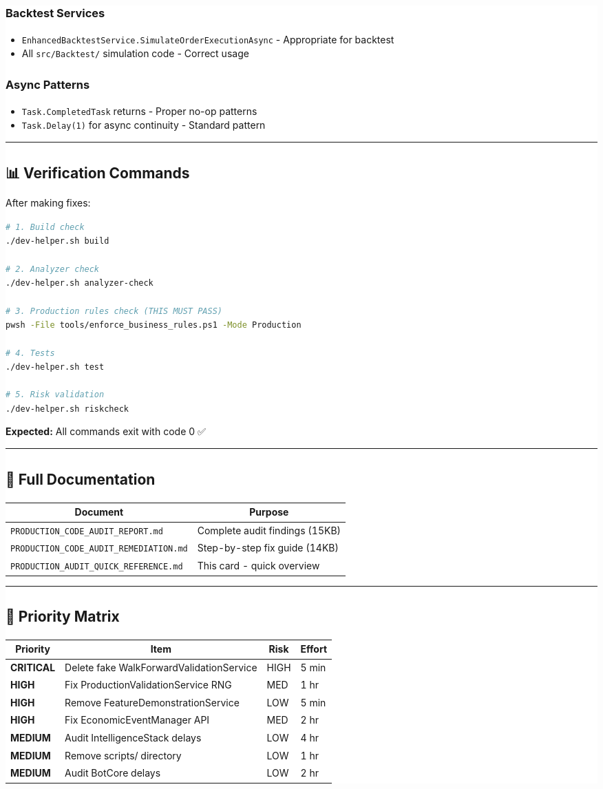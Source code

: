 ### Backtest Services
- `EnhancedBacktestService.SimulateOrderExecutionAsync` - Appropriate for backtest
- All `src/Backtest/` simulation code - Correct usage

### Async Patterns
- `Task.CompletedTask` returns - Proper no-op patterns
- `Task.Delay(1)` for async continuity - Standard pattern

---

## 📊 Verification Commands

After making fixes:

```bash
# 1. Build check
./dev-helper.sh build

# 2. Analyzer check  
./dev-helper.sh analyzer-check

# 3. Production rules check (THIS MUST PASS)
pwsh -File tools/enforce_business_rules.ps1 -Mode Production

# 4. Tests
./dev-helper.sh test

# 5. Risk validation
./dev-helper.sh riskcheck
```

**Expected:** All commands exit with code 0 ✅

---

## 📁 Full Documentation

| Document | Purpose |
|----------|---------|
| `PRODUCTION_CODE_AUDIT_REPORT.md` | Complete audit findings (15KB) |
| `PRODUCTION_CODE_AUDIT_REMEDIATION.md` | Step-by-step fix guide (14KB) |
| `PRODUCTION_AUDIT_QUICK_REFERENCE.md` | This card - quick overview |

---

## 🎯 Priority Matrix

| Priority | Item | Risk | Effort |
|----------|------|------|--------|
| **CRITICAL** | Delete fake WalkForwardValidationService | HIGH | 5 min |
| **HIGH** | Fix ProductionValidationService RNG | MED | 1 hr |
| **HIGH** | Remove FeatureDemonstrationService | LOW | 5 min |
| **HIGH** | Fix EconomicEventManager API | MED | 2 hr |
| **MEDIUM** | Audit IntelligenceStack delays | LOW | 4 hr |
| **MEDIUM** | Remove scripts/ directory | LOW | 1 hr |
| **MEDIUM** | Audit BotCore delays | LOW | 2 hr |
